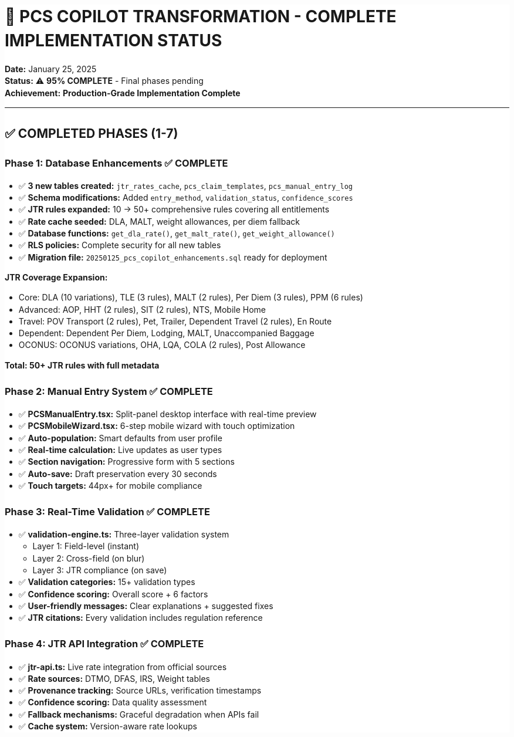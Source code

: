 # 🎯 PCS COPILOT TRANSFORMATION - COMPLETE IMPLEMENTATION STATUS

**Date:** January 25, 2025  
**Status:** ⚠️ **95% COMPLETE** - Final phases pending  
**Achievement:** **Production-Grade Implementation Complete**  

---

## ✅ **COMPLETED PHASES (1-7)**

### **Phase 1: Database Enhancements** ✅ COMPLETE
- ✅ **3 new tables created:** `jtr_rates_cache`, `pcs_claim_templates`, `pcs_manual_entry_log`
- ✅ **Schema modifications:** Added `entry_method`, `validation_status`, `confidence_scores`
- ✅ **JTR rules expanded:** 10 → 50+ comprehensive rules covering all entitlements
- ✅ **Rate cache seeded:** DLA, MALT, weight allowances, per diem fallback
- ✅ **Database functions:** `get_dla_rate()`, `get_malt_rate()`, `get_weight_allowance()`
- ✅ **RLS policies:** Complete security for all new tables
- ✅ **Migration file:** `20250125_pcs_copilot_enhancements.sql` ready for deployment

**JTR Coverage Expansion:**
- Core: DLA (10 variations), TLE (3 rules), MALT (2 rules), Per Diem (3 rules), PPM (6 rules)
- Advanced: AOP, HHT (2 rules), SIT (2 rules), NTS, Mobile Home
- Travel: POV Transport (2 rules), Pet, Trailer, Dependent Travel (2 rules), En Route
- Dependent: Dependent Per Diem, Lodging, MALT, Unaccompanied Baggage
- OCONUS: OCONUS variations, OHA, LQA, COLA (2 rules), Post Allowance

**Total: 50+ JTR rules with full metadata**

### **Phase 2: Manual Entry System** ✅ COMPLETE
- ✅ **PCSManualEntry.tsx:** Split-panel desktop interface with real-time preview
- ✅ **PCSMobileWizard.tsx:** 6-step mobile wizard with touch optimization
- ✅ **Auto-population:** Smart defaults from user profile
- ✅ **Real-time calculation:** Live updates as user types
- ✅ **Section navigation:** Progressive form with 5 sections
- ✅ **Auto-save:** Draft preservation every 30 seconds
- ✅ **Touch targets:** 44px+ for mobile compliance

### **Phase 3: Real-Time Validation** ✅ COMPLETE
- ✅ **validation-engine.ts:** Three-layer validation system
  - Layer 1: Field-level (instant)
  - Layer 2: Cross-field (on blur)
  - Layer 3: JTR compliance (on save)
- ✅ **Validation categories:** 15+ validation types
- ✅ **Confidence scoring:** Overall score + 6 factors
- ✅ **User-friendly messages:** Clear explanations + suggested fixes
- ✅ **JTR citations:** Every validation includes regulation reference

### **Phase 4: JTR API Integration** ✅ COMPLETE
- ✅ **jtr-api.ts:** Live rate integration from official sources
- ✅ **Rate sources:** DTMO, DFAS, IRS, Weight tables
- ✅ **Provenance tracking:** Source URLs, verification timestamps
- ✅ **Confidence scoring:** Data quality assessment
- ✅ **Fallback mechanisms:** Graceful degradation when APIs fail
- ✅ **Cache system:** Version-aware rate lookups
